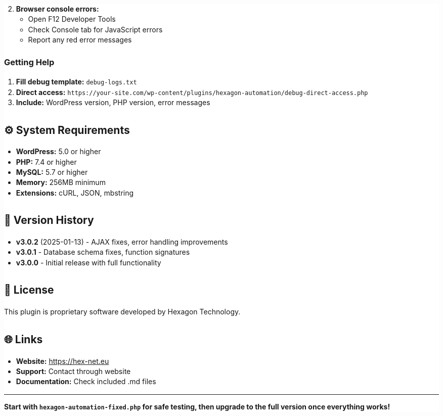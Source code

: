 2. **Browser console errors:**
   - Open F12 Developer Tools
   - Check Console tab for JavaScript errors
   - Report any red error messages

### Getting Help

1. **Fill debug template:** `debug-logs.txt`
2. **Direct access:** `https://your-site.com/wp-content/plugins/hexagon-automation/debug-direct-access.php`
3. **Include:** WordPress version, PHP version, error messages

## ⚙️ System Requirements

- **WordPress:** 5.0 or higher
- **PHP:** 7.4 or higher
- **MySQL:** 5.7 or higher
- **Memory:** 256MB minimum
- **Extensions:** cURL, JSON, mbstring

## 🔄 Version History

- **v3.0.2** (2025-01-13) - AJAX fixes, error handling improvements
- **v3.0.1** - Database schema fixes, function signatures
- **v3.0.0** - Initial release with full functionality

## 📄 License

This plugin is proprietary software developed by Hexagon Technology.

## 🌐 Links

- **Website:** https://hex-net.eu
- **Support:** Contact through website
- **Documentation:** Check included .md files

---

**Start with `hexagon-automation-fixed.php` for safe testing, then upgrade to the full version once everything works!**